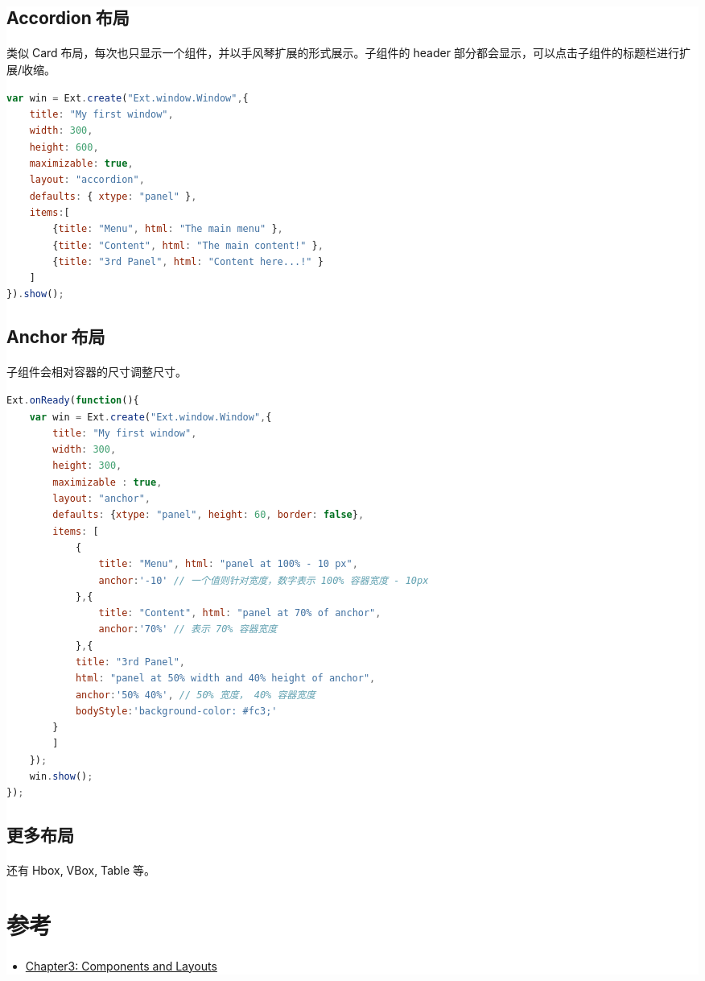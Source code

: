 ## Accordion 布局

类似 Card 布局，每次也只显示一个组件，并以手风琴扩展的形式展示。子组件的 header 部分都会显示，可以点击子组件的标题栏进行扩展/收缩。

```javascript
var win = Ext.create("Ext.window.Window",{
    title: "My first window",
    width: 300,
    height: 600,
    maximizable: true,
    layout: "accordion",
    defaults: { xtype: "panel" },
    items:[
        {title: "Menu", html: "The main menu" },
        {title: "Content", html: "The main content!" },
        {title: "3rd Panel", html: "Content here...!" }
    ]
}).show();
```

## Anchor 布局

子组件会相对容器的尺寸调整尺寸。

```javascript
Ext.onReady(function(){
    var win = Ext.create("Ext.window.Window",{
        title: "My first window",
        width: 300,
        height: 300,
        maximizable : true,
        layout: "anchor",
        defaults: {xtype: "panel", height: 60, border: false},
        items: [
            {
                title: "Menu", html: "panel at 100% - 10 px",
                anchor:'-10' // 一个值则针对宽度，数字表示 100% 容器宽度 - 10px
            },{
                title: "Content", html: "panel at 70% of anchor",
                anchor:'70%' // 表示 70% 容器宽度
            },{
            title: "3rd Panel",
            html: "panel at 50% width and 40% height of anchor",
            anchor:'50% 40%', // 50% 宽度， 40% 容器宽度
            bodyStyle:'background-color: #fc3;'
        }
        ]
    });
    win.show();
});
```

## 更多布局

还有 Hbox, VBox, Table 等。


# 参考 

+ [Chapter3: Components and Layouts](https://www.amazon.com/Learning-ExtJS-Fourth-Carlos-Mendez/dp/1784394386/)

